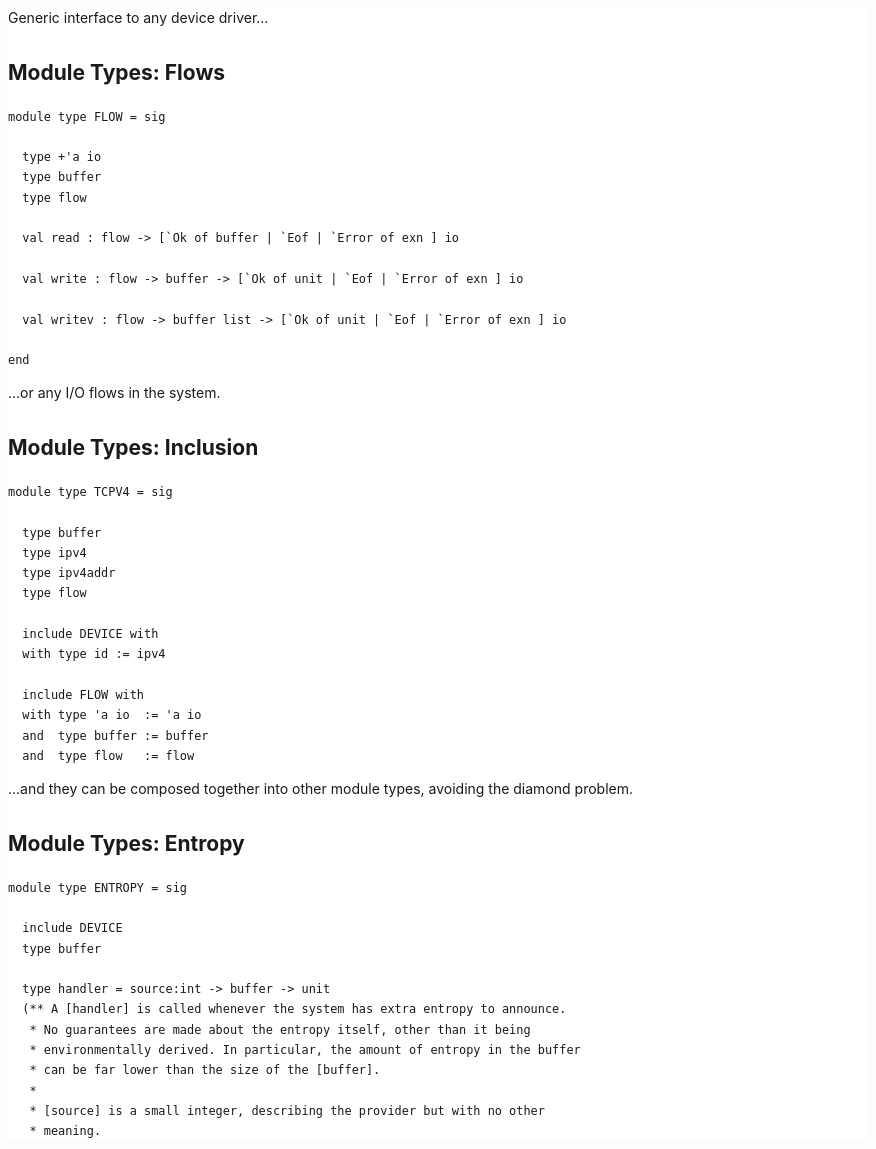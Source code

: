 ```
```

Generic interface to any device driver...


## Module Types: Flows

```
module type FLOW = sig

  type +'a io
  type buffer
  type flow

  val read : flow -> [`Ok of buffer | `Eof | `Error of exn ] io

  val write : flow -> buffer -> [`Ok of unit | `Eof | `Error of exn ] io

  val writev : flow -> buffer list -> [`Ok of unit | `Eof | `Error of exn ] io

end

```

...or any I/O flows in the system.


## Module Types: Inclusion

```
module type TCPV4 = sig

  type buffer
  type ipv4
  type ipv4addr
  type flow

  include DEVICE with
  with type id := ipv4

  include FLOW with
  with type 'a io  := 'a io
  and  type buffer := buffer
  and  type flow   := flow
```

...and they can be composed together into other module types, avoiding
the diamond problem.


## Module Types: Entropy

```
module type ENTROPY = sig

  include DEVICE
  type buffer

  type handler = source:int -> buffer -> unit
  (** A [handler] is called whenever the system has extra entropy to announce.
   * No guarantees are made about the entropy itself, other than it being
   * environmentally derived. In particular, the amount of entropy in the buffer
   * can be far lower than the size of the [buffer].
   *
   * [source] is a small integer, describing the provider but with no other
   * meaning.
```